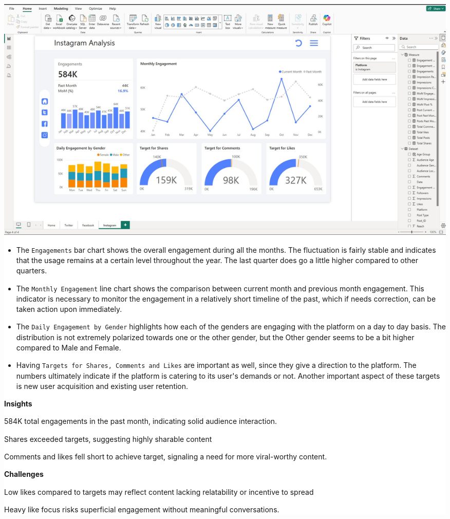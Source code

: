   ![Instagram Analysis](https://github.com/taarikakanauji/social-media-engagement-analysis/raw/main/images/Power%20BI-IN.jpg)

- The `Engagements` bar chart shows the overall engagement during all the months. The fluctuation is fairly stable and indicates that the usage remains at a certain level throughout the year. The last quarter does go a little higher compared to other quarters.

- The `Monthly Engagement` line chart shows the comparison between current month and previous month engagement. This indicator is necessary to monitor the engagement in a relatively short timeline of the past, which if needs correction, can be taken action upon immediately.

- The `Daily Engagement by Gender` highlights how each of the genders are engaging with the platform on a day to day basis. The distribution is not extremely polarized towards one or the other gender, but the Other gender seems to be a bit higher compared to Male and Female.

- Having `Targets for Shares, Comments and Likes` are important as well, since they give a direction to the platform. The numbers ultimately indicate if the platform is catering to its user's demands or not. Another important aspect of these targets is new user acquisition and existing user retention. 


**Insights**

584K total engagements in the past month, indicating solid audience interaction.

Shares exceeded targets, suggesting highly sharable content

Comments and likes fell short to achieve target, signaling a need for more viral-worthy content.

**Challenges**

Low likes compared to targets may reflect content lacking relatability or incentive to spread

Heavy like focus risks superficial engagement without meaningful conversations.
